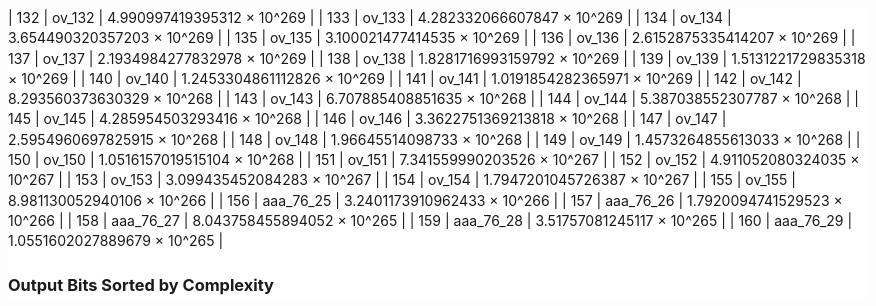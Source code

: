 | 132 | ov_132 | 4.990997419395312 × 10^269 |
| 133 | ov_133 | 4.282332066607847 × 10^269 |
| 134 | ov_134 | 3.654490320357203 × 10^269 |
| 135 | ov_135 | 3.100021477414535 × 10^269 |
| 136 | ov_136 | 2.6152875335414207 × 10^269 |
| 137 | ov_137 | 2.1934984277832978 × 10^269 |
| 138 | ov_138 | 1.8281716993159792 × 10^269 |
| 139 | ov_139 | 1.5131221729835318 × 10^269 |
| 140 | ov_140 | 1.2453304861112826 × 10^269 |
| 141 | ov_141 | 1.0191854282365971 × 10^269 |
| 142 | ov_142 | 8.293560373630329 × 10^268 |
| 143 | ov_143 | 6.707885408851635 × 10^268 |
| 144 | ov_144 | 5.387038552307787 × 10^268 |
| 145 | ov_145 | 4.285954503293416 × 10^268 |
| 146 | ov_146 | 3.3622751369213818 × 10^268 |
| 147 | ov_147 | 2.5954960697825915 × 10^268 |
| 148 | ov_148 | 1.96645514098733 × 10^268 |
| 149 | ov_149 | 1.4573264855613033 × 10^268 |
| 150 | ov_150 | 1.0516157019515104 × 10^268 |
| 151 | ov_151 | 7.341559990203526 × 10^267 |
| 152 | ov_152 | 4.911052080324035 × 10^267 |
| 153 | ov_153 | 3.099435452084283 × 10^267 |
| 154 | ov_154 | 1.7947201045726387 × 10^267 |
| 155 | ov_155 | 8.981130052940106 × 10^266 |
| 156 | aaa_76_25 | 3.2401173910962433 × 10^266 |
| 157 | aaa_76_26 | 1.7920094741529523 × 10^266 |
| 158 | aaa_76_27 | 8.043758455894052 × 10^265 |
| 159 | aaa_76_28 | 3.51757081245117 × 10^265 |
| 160 | aaa_76_29 | 1.0551602027889679 × 10^265 |

### Output Bits Sorted by Complexity
